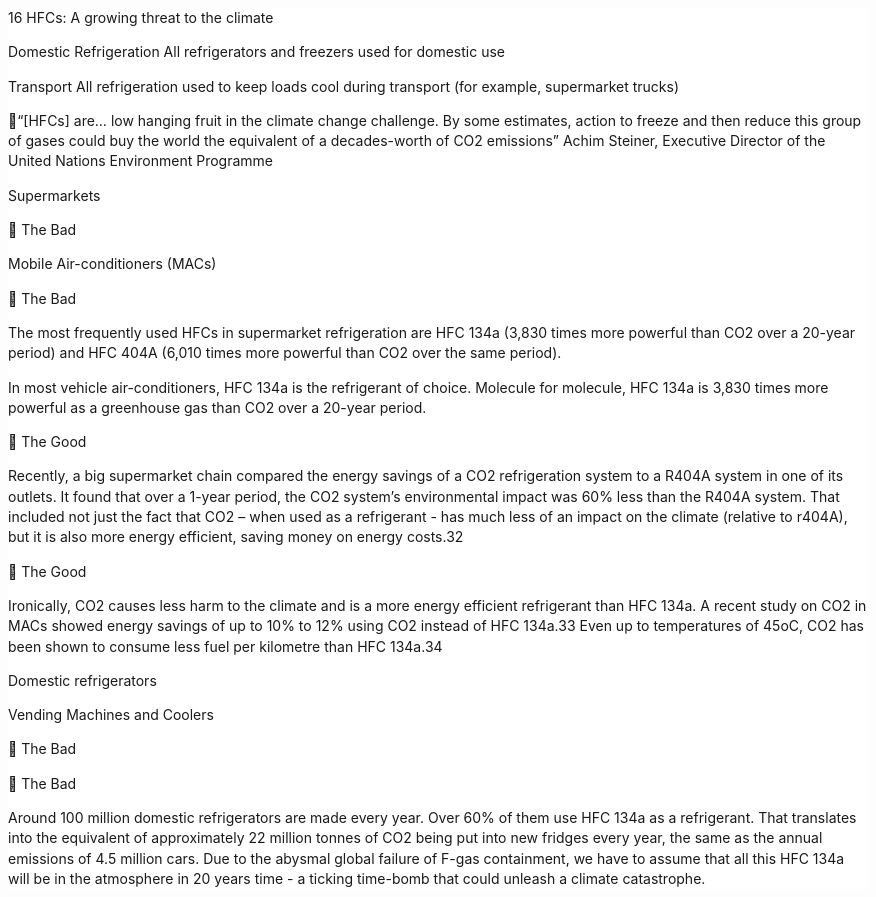 16 HFCs: A growing threat to the climate

Domestic Refrigeration  All refrigerators and freezers used
for domestic use

Transport  All refrigeration used to keep loads cool during
transport (for example, supermarket trucks)

“[HFCs] are… low hanging fruit in the climate change challenge. By some
estimates, action to freeze and then reduce this group of gases could buy
the world the equivalent of a decades-worth of CO2 emissions”
Achim Steiner, Executive Director of the United
Nations Environment Programme

Supermarkets

  The Bad

Mobile Air-conditioners (MACs)

  The Bad

The most frequently used HFCs in supermarket refrigeration are
HFC 134a (3,830 times more powerful than CO2 over a 20-year
period) and HFC 404A (6,010 times more powerful than CO2 over
the same period).

In most vehicle air-conditioners, HFC 134a is the refrigerant of
choice. Molecule for molecule, HFC 134a is 3,830 times more
powerful as a greenhouse gas than CO2 over a 20-year period.

  The Good

Recently, a big supermarket chain compared the energy savings of
a CO2 refrigeration system to a R404A system in one of its outlets.
It found that over a 1-year period, the CO2 system’s environmental
impact was 60% less than the R404A system. That included not
just the fact that CO2 – when used as a refrigerant - has much
less of an impact on the climate (relative to r404A), but it is
also more energy efficient, saving money on energy costs.32

  The Good

Ironically, CO2 causes less harm to the climate and is a more energy
efficient refrigerant than HFC 134a. A recent study on CO2 in MACs
showed energy savings of up to 10% to 12% using CO2 instead
of HFC 134a.33 Even up to temperatures of 45oC, CO2 has been
shown to consume less fuel per kilometre than HFC 134a.34

Domestic refrigerators

Vending Machines and Coolers

  The Bad

  The Bad

Around 100 million domestic refrigerators are made every year. Over
60% of them use HFC 134a as a refrigerant. That translates into
the equivalent of approximately 22 million tonnes of CO2 being put
into new fridges every year, the same as the annual emissions of 4.5
million cars. Due to the abysmal global failure of F-gas containment,
we have to assume that all this HFC 134a will be in the atmosphere
in 20 years time - a ticking time-bomb that could unleash a climate
catastrophe.
